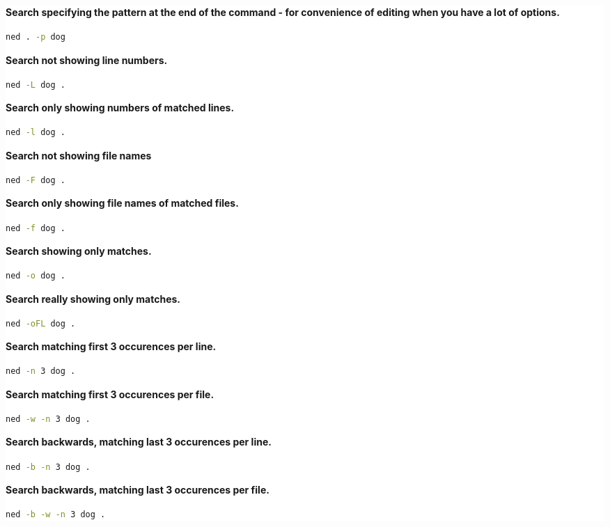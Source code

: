 **Search specifying the pattern at the end of the command - for convenience of editing when you have a lot of options.**

```bash
ned . -p dog
```

**Search not showing line numbers.**

```bash
ned -L dog .
```

**Search only showing numbers of matched lines.**

```bash
ned -l dog .
```

**Search not showing file names**

```bash
ned -F dog .
```

**Search only showing file names of matched files.**

```bash
ned -f dog .
```

**Search showing only matches.**

```bash
ned -o dog .
```

**Search really showing only matches.**

```bash
ned -oFL dog .
```

**Search matching first 3 occurences per line.**

```bash
ned -n 3 dog .
```

**Search matching first 3 occurences per file.**

```bash
ned -w -n 3 dog .
```

**Search backwards, matching last 3 occurences per line.**

```bash
ned -b -n 3 dog .
```

**Search backwards, matching last 3 occurences per file.**

```bash
ned -b -w -n 3 dog .
```
